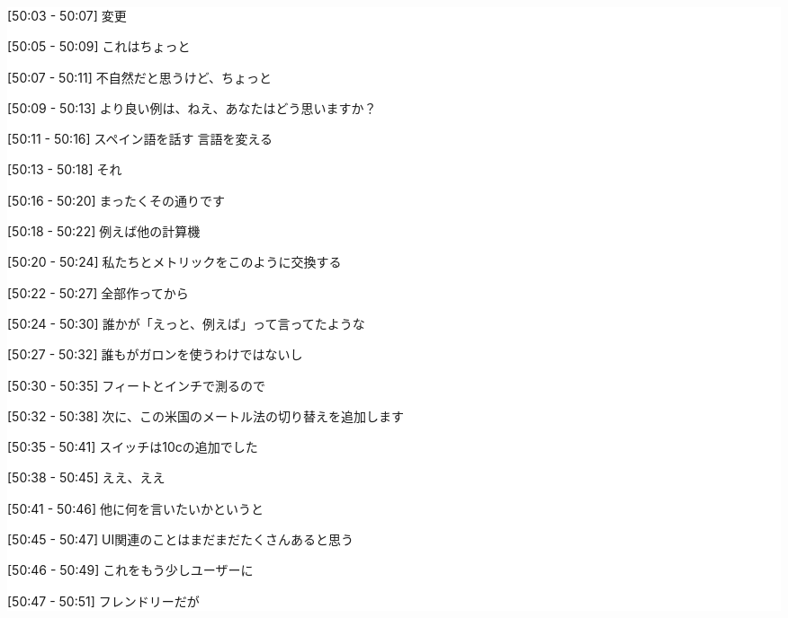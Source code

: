 [50:03 - 50:07]
変更

[50:05 - 50:09]
これはちょっと

[50:07 - 50:11]
不自然だと思うけど、ちょっと

[50:09 - 50:13]
より良い例は、ねえ、あなたはどう思いますか？

[50:11 - 50:16]
スペイン語を話す 言語を変える

[50:13 - 50:18]
それ

[50:16 - 50:20]
まったくその通りです

[50:18 - 50:22]
例えば他の計算機

[50:20 - 50:24]
私たちとメトリックをこのように交換する

[50:22 - 50:27]
全部作ってから

[50:24 - 50:30]
誰かが「えっと、例えば」って言ってたような

[50:27 - 50:32]
誰もがガロンを使うわけではないし

[50:30 - 50:35]
フィートとインチで測るので

[50:32 - 50:38]
次に、この米国のメートル法の切り替えを追加します

[50:35 - 50:41]
スイッチは10cの追加でした

[50:38 - 50:45]
ええ、ええ

[50:41 - 50:46]
他に何を言いたいかというと

[50:45 - 50:47]
UI関連のことはまだまだたくさんあると思う

[50:46 - 50:49]
これをもう少しユーザーに

[50:47 - 50:51]
フレンドリーだが

